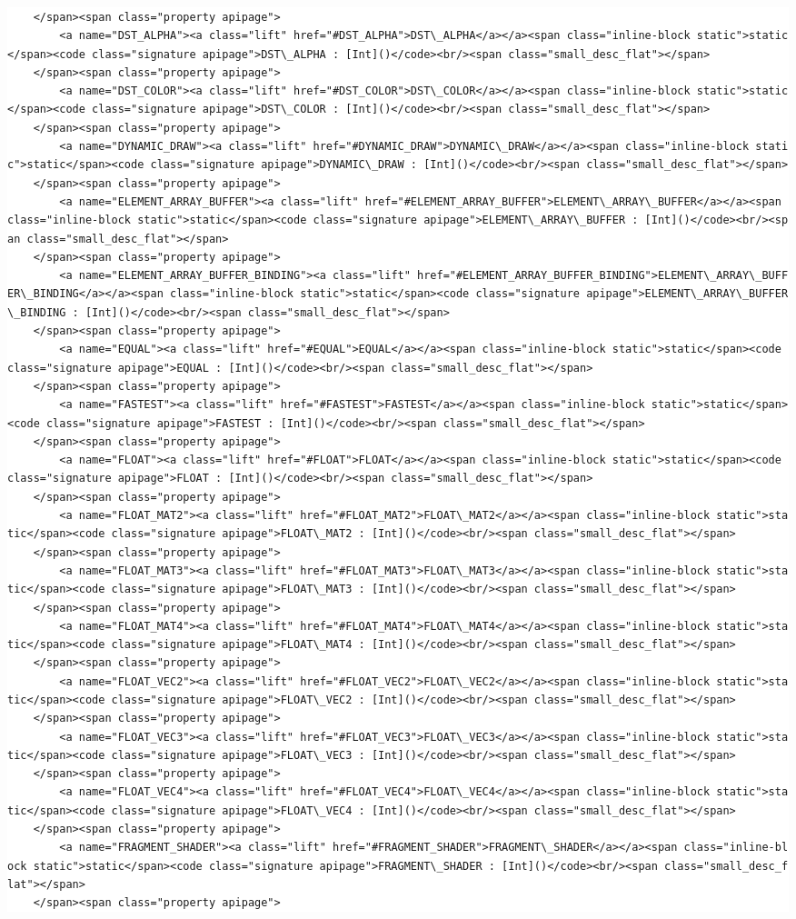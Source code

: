         </span><span class="property apipage">
            <a name="DST_ALPHA"><a class="lift" href="#DST_ALPHA">DST\_ALPHA</a></a><span class="inline-block static">static</span><code class="signature apipage">DST\_ALPHA : [Int]()</code><br/><span class="small_desc_flat"></span>
        </span><span class="property apipage">
            <a name="DST_COLOR"><a class="lift" href="#DST_COLOR">DST\_COLOR</a></a><span class="inline-block static">static</span><code class="signature apipage">DST\_COLOR : [Int]()</code><br/><span class="small_desc_flat"></span>
        </span><span class="property apipage">
            <a name="DYNAMIC_DRAW"><a class="lift" href="#DYNAMIC_DRAW">DYNAMIC\_DRAW</a></a><span class="inline-block static">static</span><code class="signature apipage">DYNAMIC\_DRAW : [Int]()</code><br/><span class="small_desc_flat"></span>
        </span><span class="property apipage">
            <a name="ELEMENT_ARRAY_BUFFER"><a class="lift" href="#ELEMENT_ARRAY_BUFFER">ELEMENT\_ARRAY\_BUFFER</a></a><span class="inline-block static">static</span><code class="signature apipage">ELEMENT\_ARRAY\_BUFFER : [Int]()</code><br/><span class="small_desc_flat"></span>
        </span><span class="property apipage">
            <a name="ELEMENT_ARRAY_BUFFER_BINDING"><a class="lift" href="#ELEMENT_ARRAY_BUFFER_BINDING">ELEMENT\_ARRAY\_BUFFER\_BINDING</a></a><span class="inline-block static">static</span><code class="signature apipage">ELEMENT\_ARRAY\_BUFFER\_BINDING : [Int]()</code><br/><span class="small_desc_flat"></span>
        </span><span class="property apipage">
            <a name="EQUAL"><a class="lift" href="#EQUAL">EQUAL</a></a><span class="inline-block static">static</span><code class="signature apipage">EQUAL : [Int]()</code><br/><span class="small_desc_flat"></span>
        </span><span class="property apipage">
            <a name="FASTEST"><a class="lift" href="#FASTEST">FASTEST</a></a><span class="inline-block static">static</span><code class="signature apipage">FASTEST : [Int]()</code><br/><span class="small_desc_flat"></span>
        </span><span class="property apipage">
            <a name="FLOAT"><a class="lift" href="#FLOAT">FLOAT</a></a><span class="inline-block static">static</span><code class="signature apipage">FLOAT : [Int]()</code><br/><span class="small_desc_flat"></span>
        </span><span class="property apipage">
            <a name="FLOAT_MAT2"><a class="lift" href="#FLOAT_MAT2">FLOAT\_MAT2</a></a><span class="inline-block static">static</span><code class="signature apipage">FLOAT\_MAT2 : [Int]()</code><br/><span class="small_desc_flat"></span>
        </span><span class="property apipage">
            <a name="FLOAT_MAT3"><a class="lift" href="#FLOAT_MAT3">FLOAT\_MAT3</a></a><span class="inline-block static">static</span><code class="signature apipage">FLOAT\_MAT3 : [Int]()</code><br/><span class="small_desc_flat"></span>
        </span><span class="property apipage">
            <a name="FLOAT_MAT4"><a class="lift" href="#FLOAT_MAT4">FLOAT\_MAT4</a></a><span class="inline-block static">static</span><code class="signature apipage">FLOAT\_MAT4 : [Int]()</code><br/><span class="small_desc_flat"></span>
        </span><span class="property apipage">
            <a name="FLOAT_VEC2"><a class="lift" href="#FLOAT_VEC2">FLOAT\_VEC2</a></a><span class="inline-block static">static</span><code class="signature apipage">FLOAT\_VEC2 : [Int]()</code><br/><span class="small_desc_flat"></span>
        </span><span class="property apipage">
            <a name="FLOAT_VEC3"><a class="lift" href="#FLOAT_VEC3">FLOAT\_VEC3</a></a><span class="inline-block static">static</span><code class="signature apipage">FLOAT\_VEC3 : [Int]()</code><br/><span class="small_desc_flat"></span>
        </span><span class="property apipage">
            <a name="FLOAT_VEC4"><a class="lift" href="#FLOAT_VEC4">FLOAT\_VEC4</a></a><span class="inline-block static">static</span><code class="signature apipage">FLOAT\_VEC4 : [Int]()</code><br/><span class="small_desc_flat"></span>
        </span><span class="property apipage">
            <a name="FRAGMENT_SHADER"><a class="lift" href="#FRAGMENT_SHADER">FRAGMENT\_SHADER</a></a><span class="inline-block static">static</span><code class="signature apipage">FRAGMENT\_SHADER : [Int]()</code><br/><span class="small_desc_flat"></span>
        </span><span class="property apipage">